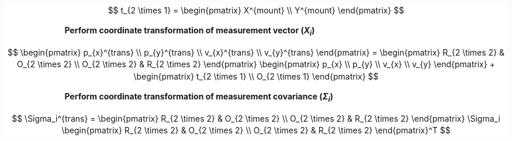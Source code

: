    $$
   t_{2 \times 1} =
   \begin{pmatrix}
   X^{mount}   \\
   Y^{mount}
   \end{pmatrix}
   $$

   &nbsp;&nbsp;&nbsp;&nbsp;&nbsp;&nbsp;&nbsp;&nbsp;&nbsp;&nbsp;&nbsp;&nbsp;&nbsp;&nbsp;&nbsp;&nbsp;&nbsp;&nbsp;
   &nbsp;&nbsp;&nbsp;&nbsp;&nbsp;&nbsp; **Perform coordinate transformation of measurement vector $(X_i)$**
   

   $$
   \begin{pmatrix}
   p_{x}^{trans}   \\
   p_{y}^{trans}   \\
   v_{x}^{trans}   \\
   v_{y}^{trans}
   \end{pmatrix} = 
   \begin{pmatrix}
   R_{2 \times 2}   &   O_{2 \times 2}   \\
   O_{2 \times 2}   &   R_{2 \times 2}
   \end{pmatrix} 
   \begin{pmatrix}
   p_{x}   \\
   p_{y}   \\
   v_{x}   \\
   v_{y}
   \end{pmatrix} + 
   \begin{pmatrix}
   t_{2 \times 1}   \\
   O_{2 \times 1}
   \end{pmatrix} 
   $$


   &nbsp;&nbsp;&nbsp;&nbsp;&nbsp;&nbsp;&nbsp;&nbsp;&nbsp;&nbsp;&nbsp;&nbsp;&nbsp;&nbsp;&nbsp;&nbsp;&nbsp;&nbsp;
   &nbsp;&nbsp;&nbsp;&nbsp;&nbsp;&nbsp; **Perform coordinate transformation of measurement covariance $(\Sigma_i)$**
   

   $$
   \Sigma_i^{trans} = 
   \begin{pmatrix}
   R_{2 \times 2}   &   O_{2 \times 2}   \\
   O_{2 \times 2}   &   R_{2 \times 2}
   \end{pmatrix}  
   \Sigma_i 
   \begin{pmatrix}
   R_{2 \times 2}   &   O_{2 \times 2}   \\
   O_{2 \times 2}   &   R_{2 \times 2}
   \end{pmatrix}^T
   $$
